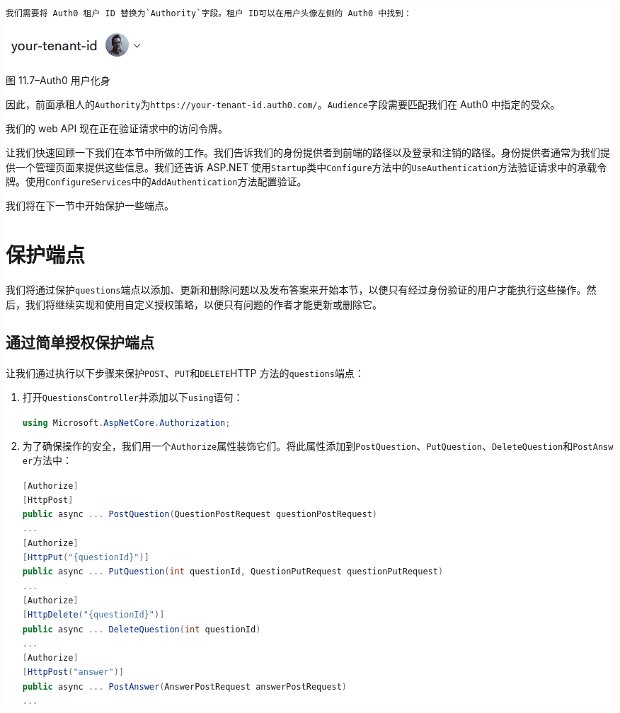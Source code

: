     我们需要将 Auth0 租户 ID 替换为`Authority`字段。租户 ID可以在用户头像左侧的 Auth0 中找到：

![Figure 11.7 – Auth0 user avatar ](img/Figure_11.07_B16379.jpg)

图 11.7–Auth0 用户化身

因此，前面承租人的`Authority`为`https://your-tenant-id.auth0.com/`。`Audience`字段需要匹配我们在 Auth0 中指定的受众。

我们的 web API 现在正在验证请求中的访问令牌。

让我们快速回顾一下我们在本节中所做的工作。我们告诉我们的身份提供者到前端的路径以及登录和注销的路径。身份提供者通常为我们提供一个管理页面来提供这些信息。我们还告诉 ASP.NET 使用`Startup`类中`Configure`方法中的`UseAuthentication`方法验证请求中的承载令牌。使用`ConfigureServices`中的`AddAuthentication`方法配置验证。

我们将在下一节中开始保护一些端点。

# 保护端点

我们将通过保护`questions`端点以添加、更新和删除问题以及发布答案来开始本节，以便只有经过身份验证的用户才能执行这些操作。然后，我们将继续实现和使用自定义授权策略，以便只有问题的作者才能更新或删除它。

## 通过简单授权保护端点

让我们通过执行以下步骤来保护`POST`、`PUT`和`DELETE`HTTP 方法的`questions`端点：

1.  打开`QuestionsController`并添加以下`using`语句：

    ```cs
    using Microsoft.AspNetCore.Authorization;
    ```

2.  为了确保操作的安全，我们用一个`Authorize`属性装饰它们。将此属性添加到`PostQuestion`、`PutQuestion`、`DeleteQuestion`和`PostAnswer`方法中：

    ```cs
    [Authorize]
    [HttpPost]
    public async ... PostQuestion(QuestionPostRequest questionPostRequest)
    ...
    [Authorize]
    [HttpPut("{questionId}")]
    public async ... PutQuestion(int questionId, QuestionPutRequest questionPutRequest)
    ...
    [Authorize]
    [HttpDelete("{questionId}")]
    public async ... DeleteQuestion(int questionId) 
    ...
    [Authorize]
    [HttpPost("answer")]
    public async ... PostAnswer(AnswerPostRequest answerPostRequest)
    ...
    ```
